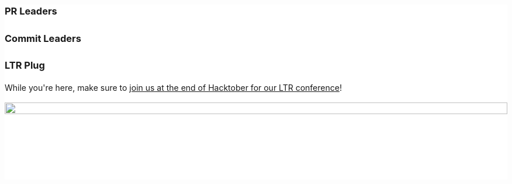 ### PR Leaders

<iframe src="https://script.google.com/macros/s/AKfycbwwJwf3RbgRRx3Ls3QzvyYNrIRWBvO0ID4xtwnQSK_5uUjLb_Q/exec?type=pr" style="margin-top:20px; width:100%;min-height:650px;border:none;" id="gittoppr"></iframe>

### Commit Leaders

<iframe src="https://script.google.com/macros/s/AKfycbwwJwf3RbgRRx3Ls3QzvyYNrIRWBvO0ID4xtwnQSK_5uUjLb_Q/exec" style="width:100%;min-height:650px;border:none;" id="gittopcommit"></iframe>

### LTR Plug

While you're here, make sure to [join us at the end of Hacktober for our LTR conference](https://ltr2019.splashthat.com)!

<img src="https://ci5.googleusercontent.com/proxy/zPOq-cODqJKIIiddjVk-PVAA7lNTPRNwYS0rYNNtKnUlX3kKlJ88k45Z7sZpddY0YvzbHq7N1ia2afwxSmGlYVbxCSLCcYnFAd8jnQwiR7CbgO4-uwZOAlD2AGaFH9rsQLtXU6M410aURaJ-vTaeybWXGPTtdMmEBrdjUA3Gmp3X4ZxLc0HFWzGa3Fgz=s0-d-e1-ft#https://appboy-images.com/appboy/communication/assets/image_assets/images/5d6fde1199e8af40543977be/original.jpg?1567612433" style="max-width:100%;height:auto;width:100%;outline:none!important;display:block!important;border:0" width="650" height="100" class="CToWUd">


<script type="text/javascript">
var eventMethod = window.addEventListener ? "addEventListener" : "attachEvent";
var eventer = window[eventMethod];
var messageEvent = eventMethod == "attachEvent" ? "onmessage" : "message";
eventer(messageEvent, function(e) {
    var data = JSON.parse(e.data);
    var scroll_height = data['height'] + 30;
    var targetdiv = '#gittop' + data['type'];
    $(targetdiv).height(scroll_height).css('min-height', scroll_height  + 'px');;
} , false);
</script>
